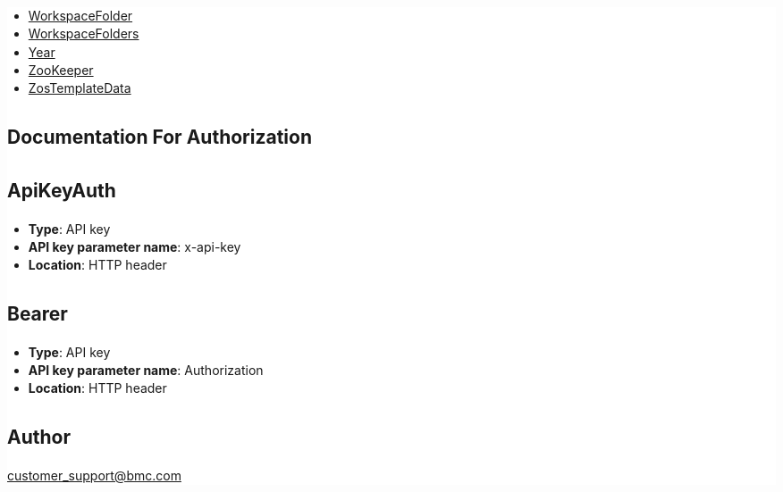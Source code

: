  - [WorkspaceFolder](docs/WorkspaceFolder.md)
 - [WorkspaceFolders](docs/WorkspaceFolders.md)
 - [Year](docs/Year.md)
 - [ZooKeeper](docs/ZooKeeper.md)
 - [ZosTemplateData](docs/ZosTemplateData.md)

## Documentation For Authorization


## ApiKeyAuth

- **Type**: API key
- **API key parameter name**: x-api-key
- **Location**: HTTP header

## Bearer

- **Type**: API key
- **API key parameter name**: Authorization
- **Location**: HTTP header


## Author

customer_support@bmc.com

